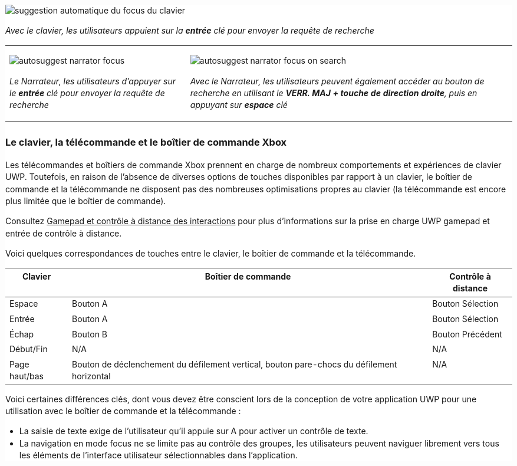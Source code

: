 ![suggestion automatique du focus du clavier](images/keyboard/auto-suggest-keyboard.png)

*Avec le clavier, les utilisateurs appuient sur la* ***entrée*** *clé pour envoyer la requête de recherche*

<table>
  <tr>
    <td>
      <p><img src="images/keyboard/auto-suggest-narrator-1.png" alt="autosuggest narrator focus"/></p>
      <p><em>Le Narrateur, les utilisateurs d’appuyer sur le <strong>entrée</strong> clé pour envoyer la requête de recherche</em></p>
    </td>
    <td>
      <p><img src="images/keyboard/auto-suggest-narrator-2.png" alt="autosuggest narrator focus on search"/></p>
      <p><em>Avec le Narrateur, les utilisateurs peuvent également accéder au bouton de recherche en utilisant le <strong>VERR. MAJ + touche de direction droite</strong>, puis en appuyant sur <strong>espace</strong> clé</em></p>
    </td>
  </tr>
</table>

### <a name="keyboard-and-the-xbox-gamepad-and-remote-control"></a>Le clavier, la télécommande et le boîtier de commande Xbox

Les télécommandes et boîtiers de commande Xbox prennent en charge de nombreux comportements et expériences de clavier UWP. Toutefois, en raison de l’absence de diverses options de touches disponibles par rapport à un clavier, le boîtier de commande et la télécommande ne disposent pas des nombreuses optimisations propres au clavier (la télécommande est encore plus limitée que le boîtier de commande).

Consultez [Gamepad et contrôle à distance des interactions](gamepad-and-remote-interactions.md) pour plus d’informations sur la prise en charge UWP gamepad et entrée de contrôle à distance.

Voici quelques correspondances de touches entre le clavier, le boîtier de commande et la télécommande.

| **Clavier**  | **Boîtier de commande**                         | **Contrôle à distance**  |
|---------------|-------------------------------------|---------------------|
| Espace         | Bouton A                            | Bouton Sélection       |
| Entrée         | Bouton A                            | Bouton Sélection       |
| Échap        | Bouton B                            | Bouton Précédent         |
| Début/Fin      | N/A                                 | N/A                 |
| Page haut/bas  | Bouton de déclenchement du défilement vertical, bouton pare-chocs du défilement horizontal   | N/A                 |

Voici certaines différences clés, dont vous devez être conscient lors de la conception de votre application UWP pour une utilisation avec le boîtier de commande et la télécommande :
-   La saisie de texte exige de l’utilisateur qu’il appuie sur A pour activer un contrôle de texte.
-   La navigation en mode focus ne se limite pas au contrôle des groupes, les utilisateurs peuvent naviguer librement vers tous les éléments de l’interface utilisateur sélectionnables dans l’application.
